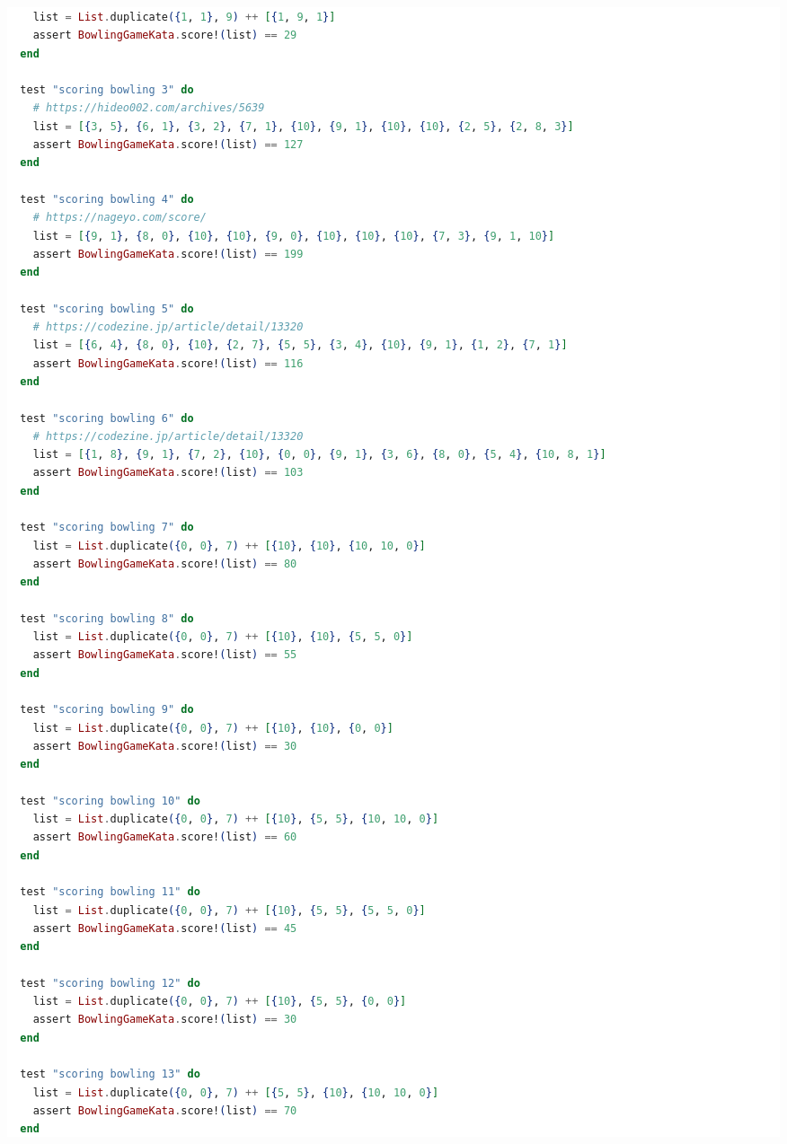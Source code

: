```elixir:test/bowling_game_kata_test.exs
    list = List.duplicate({1, 1}, 9) ++ [{1, 9, 1}]
    assert BowlingGameKata.score!(list) == 29
  end

  test "scoring bowling 3" do
    # https://hideo002.com/archives/5639
    list = [{3, 5}, {6, 1}, {3, 2}, {7, 1}, {10}, {9, 1}, {10}, {10}, {2, 5}, {2, 8, 3}]
    assert BowlingGameKata.score!(list) == 127
  end

  test "scoring bowling 4" do
    # https://nageyo.com/score/
    list = [{9, 1}, {8, 0}, {10}, {10}, {9, 0}, {10}, {10}, {10}, {7, 3}, {9, 1, 10}]
    assert BowlingGameKata.score!(list) == 199
  end

  test "scoring bowling 5" do
    # https://codezine.jp/article/detail/13320
    list = [{6, 4}, {8, 0}, {10}, {2, 7}, {5, 5}, {3, 4}, {10}, {9, 1}, {1, 2}, {7, 1}]
    assert BowlingGameKata.score!(list) == 116
  end

  test "scoring bowling 6" do
    # https://codezine.jp/article/detail/13320
    list = [{1, 8}, {9, 1}, {7, 2}, {10}, {0, 0}, {9, 1}, {3, 6}, {8, 0}, {5, 4}, {10, 8, 1}]
    assert BowlingGameKata.score!(list) == 103
  end

  test "scoring bowling 7" do
    list = List.duplicate({0, 0}, 7) ++ [{10}, {10}, {10, 10, 0}]
    assert BowlingGameKata.score!(list) == 80
  end

  test "scoring bowling 8" do
    list = List.duplicate({0, 0}, 7) ++ [{10}, {10}, {5, 5, 0}]
    assert BowlingGameKata.score!(list) == 55
  end

  test "scoring bowling 9" do
    list = List.duplicate({0, 0}, 7) ++ [{10}, {10}, {0, 0}]
    assert BowlingGameKata.score!(list) == 30
  end

  test "scoring bowling 10" do
    list = List.duplicate({0, 0}, 7) ++ [{10}, {5, 5}, {10, 10, 0}]
    assert BowlingGameKata.score!(list) == 60
  end

  test "scoring bowling 11" do
    list = List.duplicate({0, 0}, 7) ++ [{10}, {5, 5}, {5, 5, 0}]
    assert BowlingGameKata.score!(list) == 45
  end

  test "scoring bowling 12" do
    list = List.duplicate({0, 0}, 7) ++ [{10}, {5, 5}, {0, 0}]
    assert BowlingGameKata.score!(list) == 30
  end

  test "scoring bowling 13" do
    list = List.duplicate({0, 0}, 7) ++ [{5, 5}, {10}, {10, 10, 0}]
    assert BowlingGameKata.score!(list) == 70
  end

```